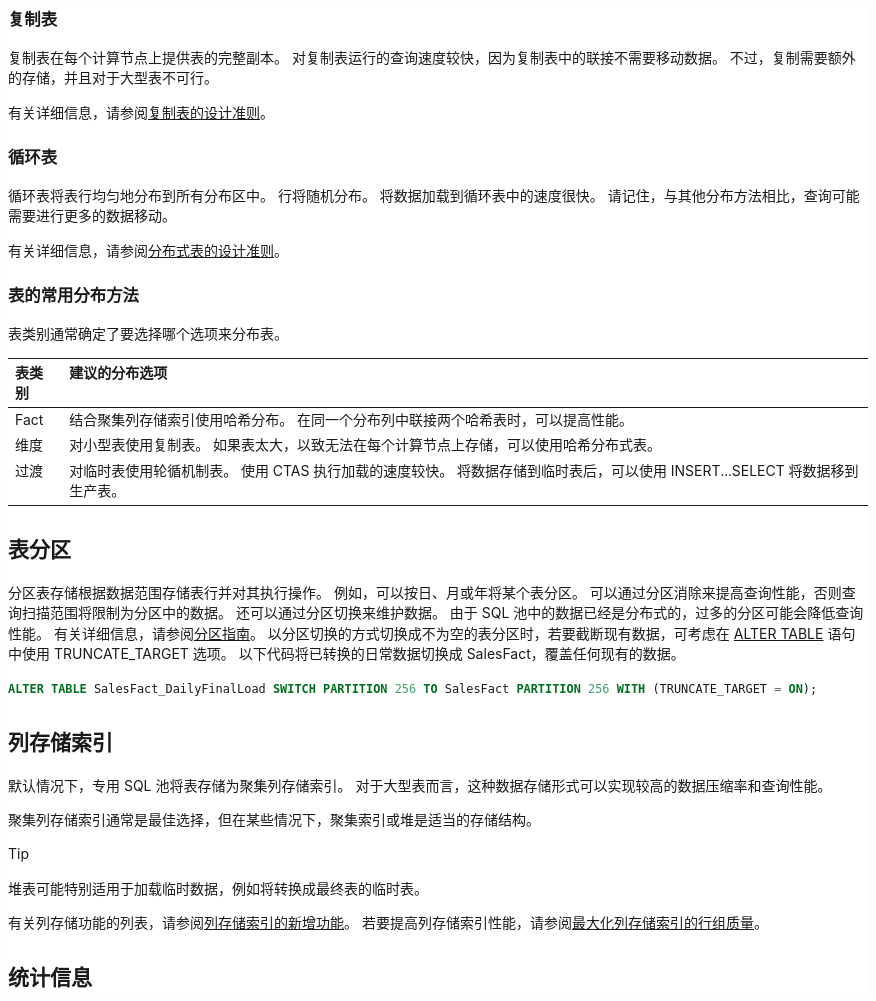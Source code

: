 ### <a name="replicated-tables"></a>复制表

复制表在每个计算节点上提供表的完整副本。 对复制表运行的查询速度较快，因为复制表中的联接不需要移动数据。 不过，复制需要额外的存储，并且对于大型表不可行。

有关详细信息，请参阅[复制表的设计准则](design-guidance-for-replicated-tables.md)。

### <a name="round-robin-tables"></a>循环表

循环表将表行均匀地分布到所有分布区中。 行将随机分布。 将数据加载到循环表中的速度很快。  请记住，与其他分布方法相比，查询可能需要进行更多的数据移动。

有关详细信息，请参阅[分布式表的设计准则](sql-data-warehouse-tables-distribute.md)。

### <a name="common-distribution-methods-for-tables"></a>表的常用分布方法

表类别通常确定了要选择哪个选项来分布表。

| 表类别 | 建议的分布选项 |
|:---------------|:--------------------|
| Fact           | 结合聚集列存储索引使用哈希分布。 在同一个分布列中联接两个哈希表时，可以提高性能。 |
| 维度      | 对小型表使用复制表。 如果表太大，以致无法在每个计算节点上存储，可以使用哈希分布式表。 |
| 过渡        | 对临时表使用轮循机制表。 使用 CTAS 执行加载的速度较快。 将数据存储到临时表后，可以使用 INSERT...SELECT 将数据移到生产表。 |

## <a name="table-partitions"></a>表分区

分区表存储根据数据范围存储表行并对其执行操作。 例如，可以按日、月或年将某个表分区。 可以通过分区消除来提高查询性能，否则查询扫描范围将限制为分区中的数据。 还可以通过分区切换来维护数据。 由于 SQL 池中的数据已经是分布式的，过多的分区可能会降低查询性能。 有关详细信息，请参阅[分区指南](sql-data-warehouse-tables-partition.md)。  以分区切换的方式切换成不为空的表分区时，若要截断现有数据，可考虑在 [ALTER TABLE](https://docs.microsoft.com/sql/t-sql/statements/alter-table-transact-sql?toc=/synapse-analytics/sql-data-warehouse/toc.json&bc=/synapse-analytics/sql-data-warehouse/breadcrumb/toc.json&view=azure-sqldw-latest) 语句中使用 TRUNCATE_TARGET 选项。 以下代码将已转换的日常数据切换成 SalesFact，覆盖任何现有的数据。

```sql
ALTER TABLE SalesFact_DailyFinalLoad SWITCH PARTITION 256 TO SalesFact PARTITION 256 WITH (TRUNCATE_TARGET = ON);  
```

## <a name="columnstore-indexes"></a>列存储索引

默认情况下，专用 SQL 池将表存储为聚集列存储索引。 对于大型表而言，这种数据存储形式可以实现较高的数据压缩率和查询性能。  

聚集列存储索引通常是最佳选择，但在某些情况下，聚集索引或堆是适当的存储结构。  

> [!TIP]
> 堆表可能特别适用于加载临时数据，例如将转换成最终表的临时表。

有关列存储功能的列表，请参阅[列存储索引的新增功能](https://docs.microsoft.com/sql/relational-databases/indexes/columnstore-indexes-what-s-new?toc=/synapse-analytics/sql-data-warehouse/toc.json&bc=/synapse-analytics/sql-data-warehouse/breadcrumb/toc.json&view=azure-sqldw-latest)。 若要提高列存储索引性能，请参阅[最大化列存储索引的行组质量](sql-data-warehouse-memory-optimizations-for-columnstore-compression.md)。

## <a name="statistics"></a>统计信息
